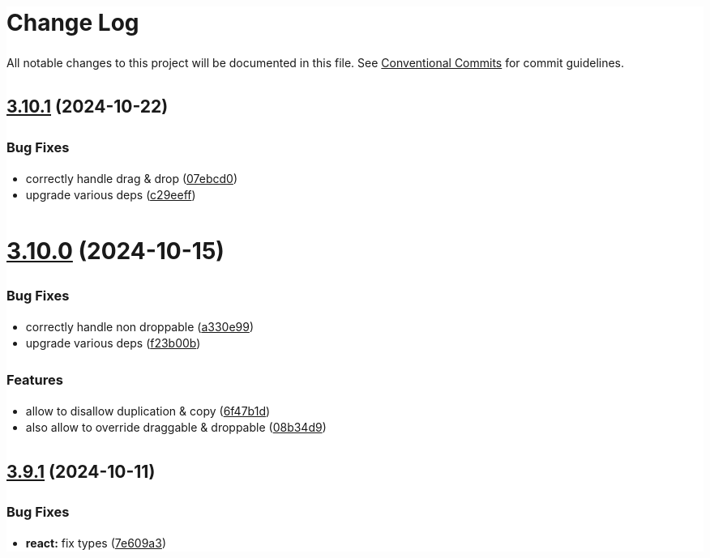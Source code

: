 # Change Log

All notable changes to this project will be documented in this file.
See [Conventional Commits](https://conventionalcommits.org) for commit guidelines.

## [3.10.1](https://github.com/p3ol/oak/compare/v3.10.0...v3.10.1) (2024-10-22)


### Bug Fixes

* correctly handle drag & drop ([07ebcd0](https://github.com/p3ol/oak/commit/07ebcd0bd0a3bf202eed5d33ef50267af9574022))
* upgrade various deps ([c29eeff](https://github.com/p3ol/oak/commit/c29eeff71a9db299242bfe963689d37258e50ea6))





# [3.10.0](https://github.com/p3ol/oak/compare/v3.9.1...v3.10.0) (2024-10-15)


### Bug Fixes

* correctly handle non droppable ([a330e99](https://github.com/p3ol/oak/commit/a330e9914381f5a76c020a7369ab0e080ab552a1))
* upgrade various deps ([f23b00b](https://github.com/p3ol/oak/commit/f23b00b6c9cca4d850bc2bf5418bbd8ab2ab821c))


### Features

* allow to disallow duplication & copy ([6f47b1d](https://github.com/p3ol/oak/commit/6f47b1de621270cd24b6326d29ac1206cbc35012))
* also allow to override draggable & droppable ([08b34d9](https://github.com/p3ol/oak/commit/08b34d9cf1a0e277c6577a714777337a8668260b))





## [3.9.1](https://github.com/p3ol/oak/compare/v3.9.0...v3.9.1) (2024-10-11)


### Bug Fixes

* **react:** fix types ([7e609a3](https://github.com/p3ol/oak/commit/7e609a3537df83ac2d1d7bc3bb29cb5d44cdf613))



